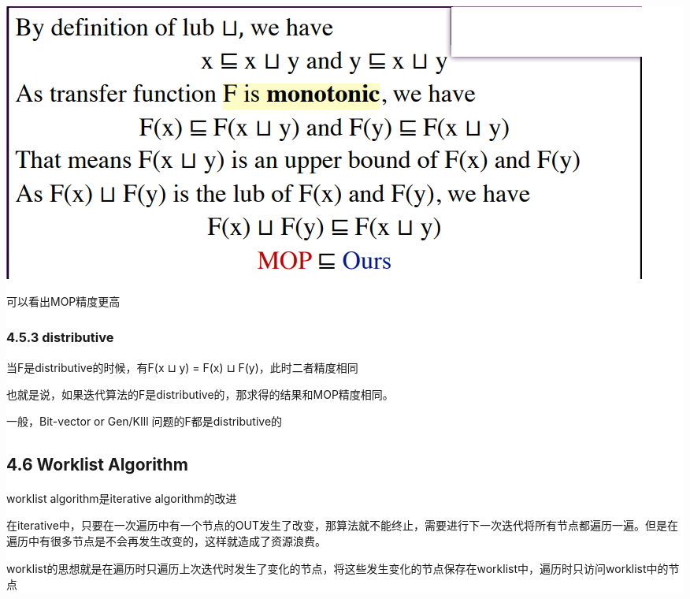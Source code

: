 ![image-20241119130525760](images/静态分析/image-20241119130525760.png)

可以看出MOP精度更高

### 4.5.3 distributive

当F是distributive的时候，有F(x ⊔ y) = F(x) ⊔ F(y)，此时二者精度相同

也就是说，如果迭代算法的F是distributive的，那求得的结果和MOP精度相同。

一般，Bit-vector or Gen/KIll 问题的F都是distributive的

## 4.6 Worklist Algorithm

worklist algorithm是iterative algorithm的改进

在iterative中，只要在一次遍历中有一个节点的OUT发生了改变，那算法就不能终止，需要进行下一次迭代将所有节点都遍历一遍。但是在遍历中有很多节点是不会再发生改变的，这样就造成了资源浪费。

worklist的思想就是在遍历时只遍历上次迭代时发生了变化的节点，将这些发生变化的节点保存在worklist中，遍历时只访问worklist中的节点
